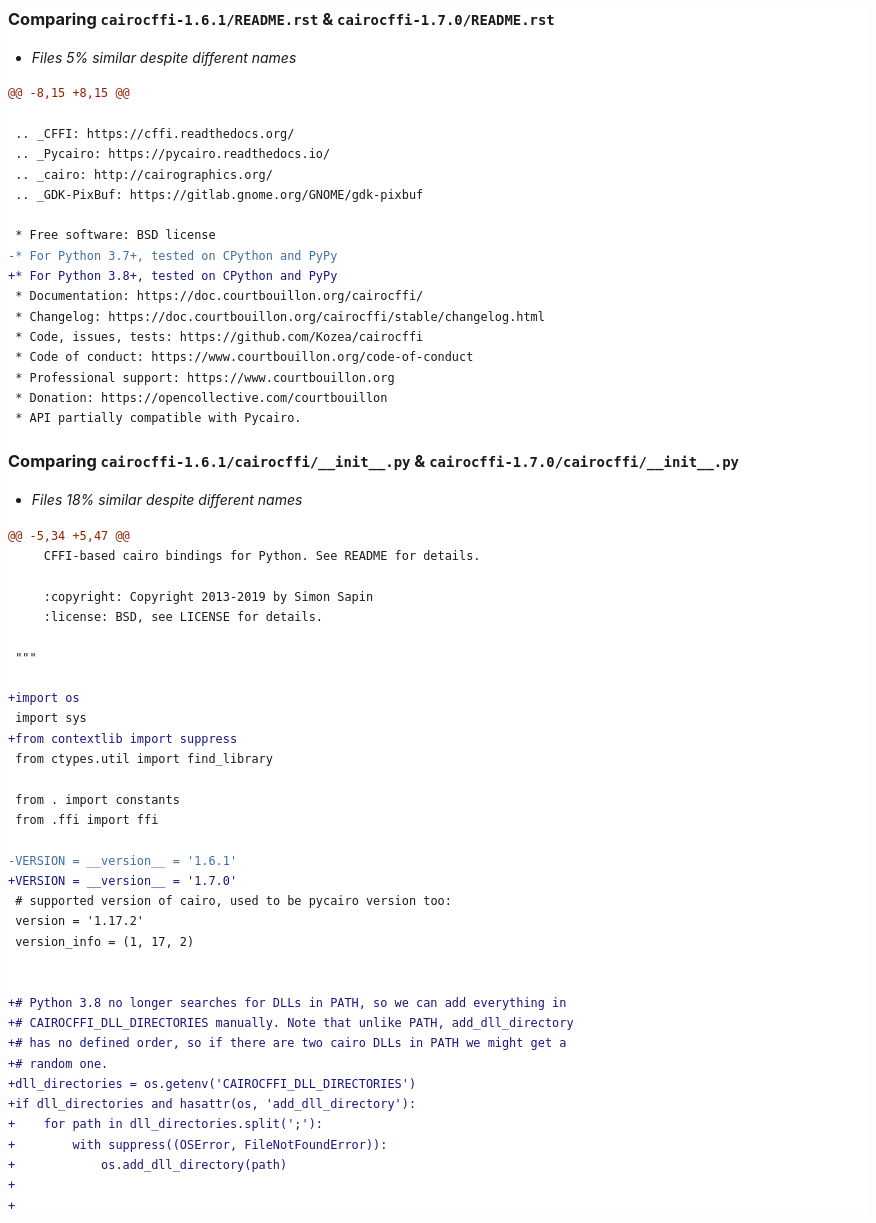 ### Comparing `cairocffi-1.6.1/README.rst` & `cairocffi-1.7.0/README.rst`

 * *Files 5% similar despite different names*

```diff
@@ -8,15 +8,15 @@
 
 .. _CFFI: https://cffi.readthedocs.org/
 .. _Pycairo: https://pycairo.readthedocs.io/
 .. _cairo: http://cairographics.org/
 .. _GDK-PixBuf: https://gitlab.gnome.org/GNOME/gdk-pixbuf
 
 * Free software: BSD license
-* For Python 3.7+, tested on CPython and PyPy
+* For Python 3.8+, tested on CPython and PyPy
 * Documentation: https://doc.courtbouillon.org/cairocffi/
 * Changelog: https://doc.courtbouillon.org/cairocffi/stable/changelog.html
 * Code, issues, tests: https://github.com/Kozea/cairocffi
 * Code of conduct: https://www.courtbouillon.org/code-of-conduct
 * Professional support: https://www.courtbouillon.org
 * Donation: https://opencollective.com/courtbouillon
 * API partially compatible with Pycairo.
```

### Comparing `cairocffi-1.6.1/cairocffi/__init__.py` & `cairocffi-1.7.0/cairocffi/__init__.py`

 * *Files 18% similar despite different names*

```diff
@@ -5,34 +5,47 @@
     CFFI-based cairo bindings for Python. See README for details.
 
     :copyright: Copyright 2013-2019 by Simon Sapin
     :license: BSD, see LICENSE for details.
 
 """
 
+import os
 import sys
+from contextlib import suppress
 from ctypes.util import find_library
 
 from . import constants
 from .ffi import ffi
 
-VERSION = __version__ = '1.6.1'
+VERSION = __version__ = '1.7.0'
 # supported version of cairo, used to be pycairo version too:
 version = '1.17.2'
 version_info = (1, 17, 2)
 
 
+# Python 3.8 no longer searches for DLLs in PATH, so we can add everything in
+# CAIROCFFI_DLL_DIRECTORIES manually. Note that unlike PATH, add_dll_directory
+# has no defined order, so if there are two cairo DLLs in PATH we might get a
+# random one.
+dll_directories = os.getenv('CAIROCFFI_DLL_DIRECTORIES')
+if dll_directories and hasattr(os, 'add_dll_directory'):
+    for path in dll_directories.split(';'):
+        with suppress((OSError, FileNotFoundError)):
+            os.add_dll_directory(path)
+
+
```
